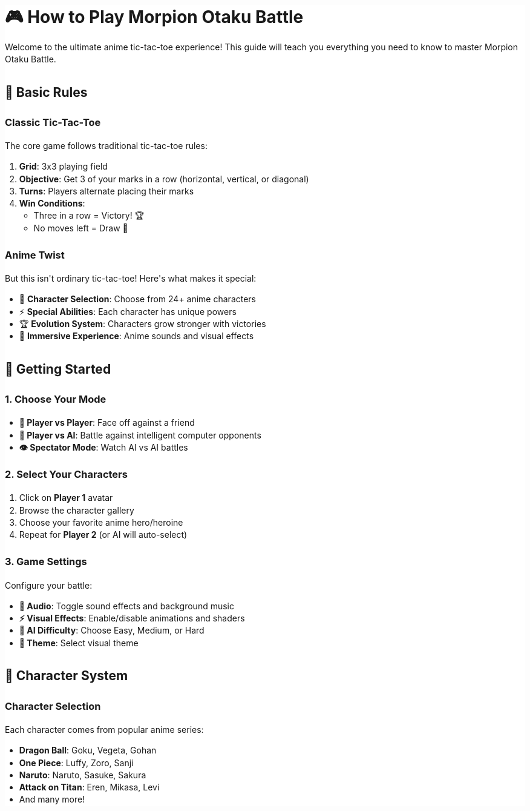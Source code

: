 # 🎮 How to Play Morpion Otaku Battle

Welcome to the ultimate anime tic-tac-toe experience! This guide will teach you everything you need to know to master Morpion Otaku Battle.

## 🎯 Basic Rules

### Classic Tic-Tac-Toe
The core game follows traditional tic-tac-toe rules:
1. **Grid**: 3x3 playing field
2. **Objective**: Get 3 of your marks in a row (horizontal, vertical, or diagonal)
3. **Turns**: Players alternate placing their marks
4. **Win Conditions**: 
   - Three in a row = Victory! 🏆
   - No moves left = Draw 🤝

### Anime Twist
But this isn't ordinary tic-tac-toe! Here's what makes it special:
- 🎨 **Character Selection**: Choose from 24+ anime characters
- ⚡ **Special Abilities**: Each character has unique powers
- 🏆 **Evolution System**: Characters grow stronger with victories
- 🎵 **Immersive Experience**: Anime sounds and visual effects

## 🚀 Getting Started

### 1. Choose Your Mode
- **👥 Player vs Player**: Face off against a friend
- **🤖 Player vs AI**: Battle against intelligent computer opponents
- **👁️ Spectator Mode**: Watch AI vs AI battles

### 2. Select Your Characters
1. Click on **Player 1** avatar
2. Browse the character gallery
3. Choose your favorite anime hero/heroine
4. Repeat for **Player 2** (or AI will auto-select)

### 3. Game Settings
Configure your battle:
- **🎵 Audio**: Toggle sound effects and background music
- **⚡ Visual Effects**: Enable/disable animations and shaders
- **🤖 AI Difficulty**: Choose Easy, Medium, or Hard
- **🎨 Theme**: Select visual theme

## 🎨 Character System

### Character Selection
Each character comes from popular anime series:
- **Dragon Ball**: Goku, Vegeta, Gohan
- **One Piece**: Luffy, Zoro, Sanji
- **Naruto**: Naruto, Sasuke, Sakura
- **Attack on Titan**: Eren, Mikasa, Levi
- And many more!
